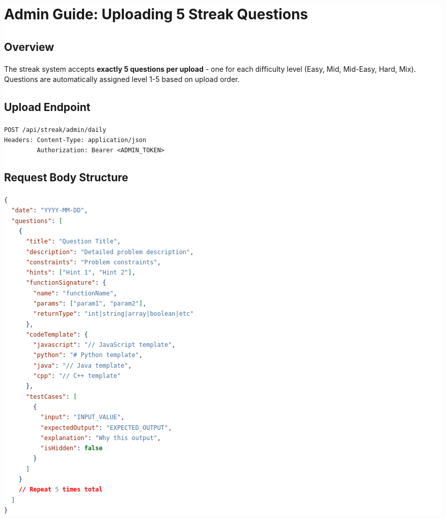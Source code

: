 # Admin Guide: Uploading 5 Streak Questions

## Overview
The streak system accepts **exactly 5 questions per upload** - one for each difficulty level (Easy, Mid, Mid-Easy, Hard, Mix). Questions are automatically assigned level 1-5 based on upload order.

## Upload Endpoint
```
POST /api/streak/admin/daily
Headers: Content-Type: application/json
         Authorization: Bearer <ADMIN_TOKEN>
```

## Request Body Structure

```json
{
  "date": "YYYY-MM-DD",
  "questions": [
    {
      "title": "Question Title",
      "description": "Detailed problem description",
      "constraints": "Problem constraints",
      "hints": ["Hint 1", "Hint 2"],
      "functionSignature": {
        "name": "functionName",
        "params": ["param1", "param2"],
        "returnType": "int|string|array|boolean|etc"
      },
      "codeTemplate": {
        "javascript": "// JavaScript template",
        "python": "# Python template",
        "java": "// Java template",
        "cpp": "// C++ template"
      },
      "testCases": [
        {
          "input": "INPUT_VALUE",
          "expectedOutput": "EXPECTED_OUTPUT",
          "explanation": "Why this output",
          "isHidden": false
        }
      ]
    }
    // Repeat 5 times total
  ]
}
```
